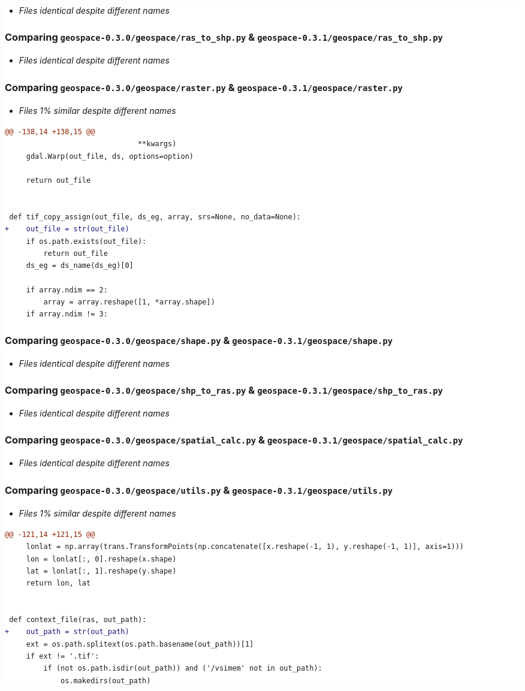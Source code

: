  * *Files identical despite different names*

### Comparing `geospace-0.3.0/geospace/ras_to_shp.py` & `geospace-0.3.1/geospace/ras_to_shp.py`

 * *Files identical despite different names*

### Comparing `geospace-0.3.0/geospace/raster.py` & `geospace-0.3.1/geospace/raster.py`

 * *Files 1% similar despite different names*

```diff
@@ -138,14 +138,15 @@
                               **kwargs)
     gdal.Warp(out_file, ds, options=option)
 
     return out_file
 
 
 def tif_copy_assign(out_file, ds_eg, array, srs=None, no_data=None):
+    out_file = str(out_file)
     if os.path.exists(out_file):
         return out_file
     ds_eg = ds_name(ds_eg)[0]
 
     if array.ndim == 2:
         array = array.reshape([1, *array.shape])
     if array.ndim != 3:
```

### Comparing `geospace-0.3.0/geospace/shape.py` & `geospace-0.3.1/geospace/shape.py`

 * *Files identical despite different names*

### Comparing `geospace-0.3.0/geospace/shp_to_ras.py` & `geospace-0.3.1/geospace/shp_to_ras.py`

 * *Files identical despite different names*

### Comparing `geospace-0.3.0/geospace/spatial_calc.py` & `geospace-0.3.1/geospace/spatial_calc.py`

 * *Files identical despite different names*

### Comparing `geospace-0.3.0/geospace/utils.py` & `geospace-0.3.1/geospace/utils.py`

 * *Files 1% similar despite different names*

```diff
@@ -121,14 +121,15 @@
     lonlat = np.array(trans.TransformPoints(np.concatenate([x.reshape(-1, 1), y.reshape(-1, 1)], axis=1)))
     lon = lonlat[:, 0].reshape(x.shape)
     lat = lonlat[:, 1].reshape(y.shape)
     return lon, lat
 
 
 def context_file(ras, out_path):
+    out_path = str(out_path)
     ext = os.path.splitext(os.path.basename(out_path))[1]
     if ext != '.tif':
         if (not os.path.isdir(out_path)) and ('/vsimem' not in out_path):
             os.makedirs(out_path)
```